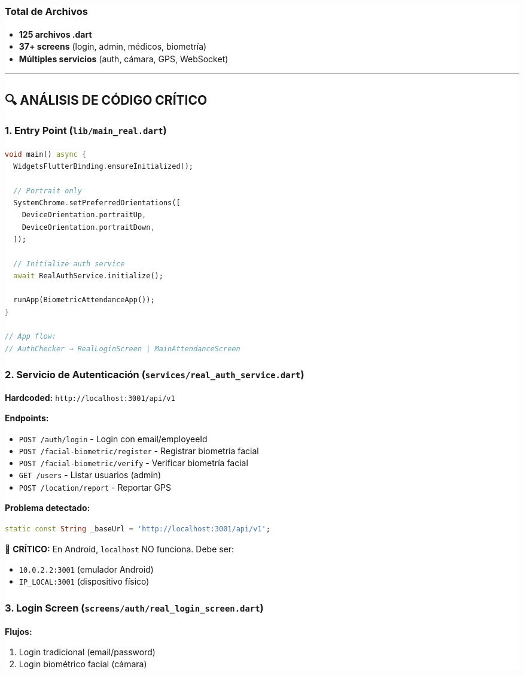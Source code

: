 ### Total de Archivos
- **125 archivos .dart**
- **37+ screens** (login, admin, médicos, biometría)
- **Múltiples servicios** (auth, cámara, GPS, WebSocket)

---

## 🔍 ANÁLISIS DE CÓDIGO CRÍTICO

### 1. Entry Point (`lib/main_real.dart`)
```dart
void main() async {
  WidgetsFlutterBinding.ensureInitialized();

  // Portrait only
  SystemChrome.setPreferredOrientations([
    DeviceOrientation.portraitUp,
    DeviceOrientation.portraitDown,
  ]);

  // Initialize auth service
  await RealAuthService.initialize();

  runApp(BiometricAttendanceApp());
}

// App flow:
// AuthChecker → RealLoginScreen | MainAttendanceScreen
```

### 2. Servicio de Autenticación (`services/real_auth_service.dart`)
**Hardcoded:** `http://localhost:3001/api/v1`

**Endpoints:**
- `POST /auth/login` - Login con email/employeeId
- `POST /facial-biometric/register` - Registrar biometría facial
- `POST /facial-biometric/verify` - Verificar biometría facial
- `GET /users` - Listar usuarios (admin)
- `POST /location/report` - Reportar GPS

**Problema detectado:**
```dart
static const String _baseUrl = 'http://localhost:3001/api/v1';
```
🚨 **CRÍTICO:** En Android, `localhost` NO funciona. Debe ser:
- `10.0.2.2:3001` (emulador Android)
- `IP_LOCAL:3001` (dispositivo físico)

### 3. Login Screen (`screens/auth/real_login_screen.dart`)
**Flujos:**
1. Login tradicional (email/password)
2. Login biométrico facial (cámara)
